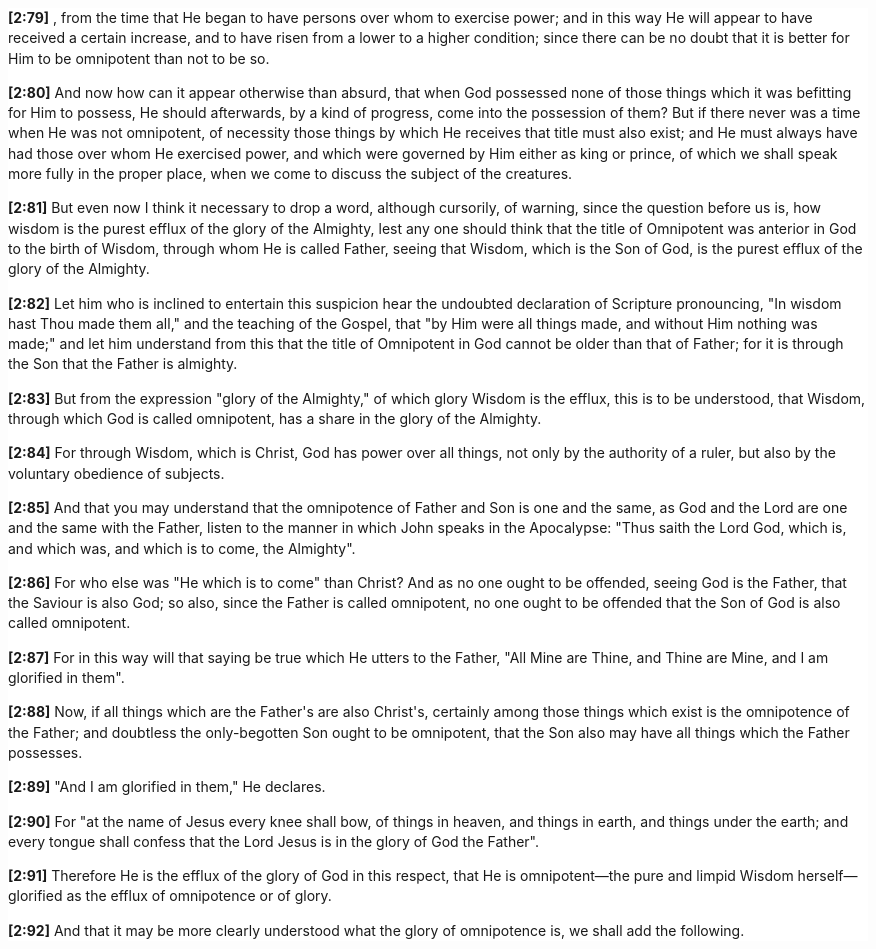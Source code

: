 **[2:79]** , from the time that He began to have persons over whom to exercise power; and in this way He will appear to have received a certain increase, and to have risen from a lower to a higher condition; since there can be no doubt that it is better for Him to be omnipotent than not to be so.

**[2:80]** And now how can it appear otherwise than absurd, that when God possessed none of those things which it was befitting for Him to possess, He should afterwards, by a kind of progress, come into the possession of them?  But if there never was a time when He was not omnipotent, of necessity those things by which He receives that title must also exist; and He must always have had those over whom He exercised power, and which were governed by Him either as king or prince, of which we shall speak more fully in the proper place, when we come to discuss the subject of the creatures.

**[2:81]** But even now I think it necessary to drop a word, although cursorily, of warning, since the question before us is, how wisdom is the purest efflux of the glory of the Almighty, lest any one should think that the title of Omnipotent was anterior in God to the birth of Wisdom, through whom He is called Father, seeing that Wisdom, which is the Son of God, is the purest efflux of the glory of the Almighty.

**[2:82]** Let him who is inclined to entertain this suspicion hear the undoubted declaration of Scripture pronouncing, "In wisdom hast Thou made them all," and the teaching of the Gospel, that "by Him were all things made, and without Him nothing was made;" and let him understand from this that the title of Omnipotent in God cannot be older than that of Father; for it is through the Son that the Father is almighty.

**[2:83]** But from the expression "glory of the Almighty," of which glory Wisdom is the efflux, this is to be understood, that Wisdom, through which God is called omnipotent, has a share in the glory of the Almighty.

**[2:84]** For through Wisdom, which is Christ, God has power over all things, not only by the authority of a ruler, but also by the voluntary obedience of subjects.

**[2:85]** And that you may understand that the omnipotence of Father and Son is one and the same, as God and the Lord are one and the same with the Father, listen to the manner in which John speaks in the Apocalypse:  "Thus saith the Lord God, which is, and which was, and which is to come, the Almighty".

**[2:86]** For who else was "He which is to come" than Christ?  And as no one ought to be offended, seeing God is the Father, that the Saviour is also God; so also, since the Father is called omnipotent, no one ought to be offended that the Son of God is also called omnipotent.

**[2:87]** For in this way will that saying be true which He utters to the Father, "All Mine are Thine, and Thine are Mine, and I am glorified in them".

**[2:88]** Now, if all things which are the Father's are also Christ's, certainly among those things which exist is the omnipotence of the Father; and doubtless the only-begotten Son ought to be omnipotent, that the Son also may have all things which the Father possesses.

**[2:89]** "And I am glorified in them," He declares.

**[2:90]** For "at the name of Jesus every knee shall bow, of things in heaven, and things in earth, and things under the earth; and every tongue shall confess that the Lord Jesus is in the glory of God the Father".

**[2:91]** Therefore He is the efflux of the glory of God in this respect, that He is omnipotent—the pure and limpid Wisdom herself—glorified as the efflux of omnipotence or of glory.

**[2:92]** And that it may be more clearly understood what the glory of omnipotence is, we shall add the following.
